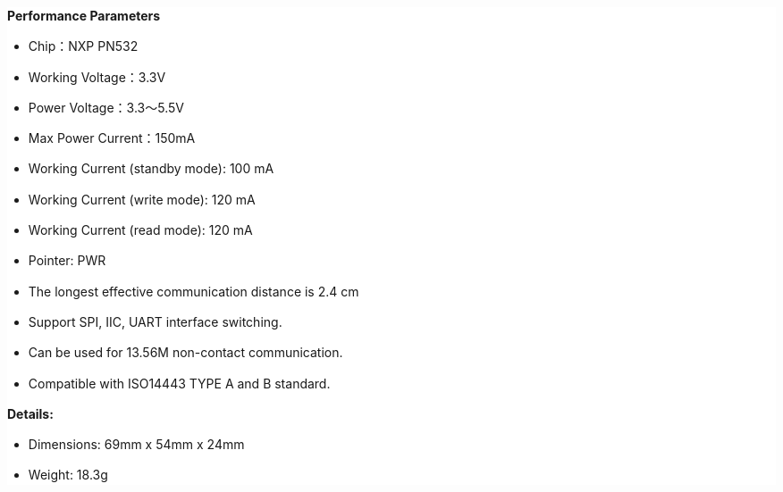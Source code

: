 **Performance Parameters**

-   Chip：NXP PN532

-   Working Voltage：3.3V

-   Power Voltage：3.3～5.5V

-   Max Power Current：150mA

-   Working Current (standby mode): 100 mA

-   Working Current (write mode): 120 mA

-   Working Current (read mode): 120 mA

-   Pointer: PWR

-   The longest effective communication distance is 2.4 cm

-   Support SPI, IIC, UART interface switching.

-   Can be used for 13.56M non-contact communication.

-   Compatible with ISO14443 TYPE A and B standard.

**Details:**

-   Dimensions: 69mm x 54mm x 24mm

-   Weight: 18.3g
